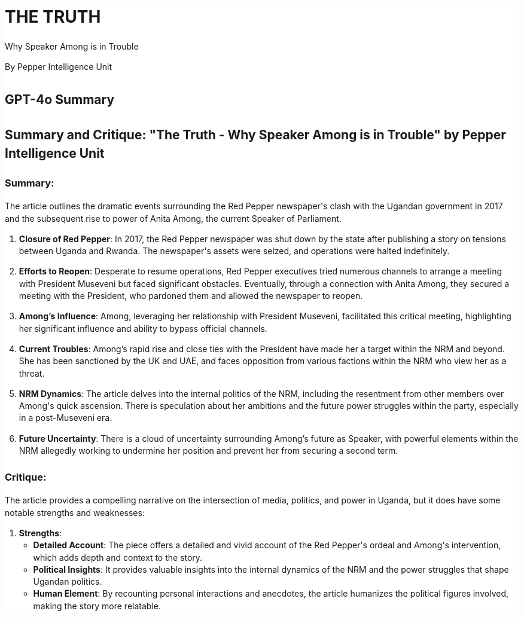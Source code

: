 # THE TRUTH
 
Why Speaker Among is in Trouble 
 
By Pepper Intelligence Unit

## GPT-4o Summary

## Summary and Critique: "The Truth - Why Speaker Among is in Trouble" by Pepper Intelligence Unit

### Summary:
The article outlines the dramatic events surrounding the Red Pepper newspaper's clash with the Ugandan government in 2017 and the subsequent rise to power of Anita Among, the current Speaker of Parliament. 

1. **Closure of Red Pepper**: In 2017, the Red Pepper newspaper was shut down by the state after publishing a story on tensions between Uganda and Rwanda. The newspaper's assets were seized, and operations were halted indefinitely.
  
2. **Efforts to Reopen**: Desperate to resume operations, Red Pepper executives tried numerous channels to arrange a meeting with President Museveni but faced significant obstacles. Eventually, through a connection with Anita Among, they secured a meeting with the President, who pardoned them and allowed the newspaper to reopen.

3. **Among’s Influence**: Among, leveraging her relationship with President Museveni, facilitated this critical meeting, highlighting her significant influence and ability to bypass official channels.

4. **Current Troubles**: Among’s rapid rise and close ties with the President have made her a target within the NRM and beyond. She has been sanctioned by the UK and UAE, and faces opposition from various factions within the NRM who view her as a threat.

5. **NRM Dynamics**: The article delves into the internal politics of the NRM, including the resentment from other members over Among's quick ascension. There is speculation about her ambitions and the future power struggles within the party, especially in a post-Museveni era.

6. **Future Uncertainty**: There is a cloud of uncertainty surrounding Among’s future as Speaker, with powerful elements within the NRM allegedly working to undermine her position and prevent her from securing a second term.

### Critique:
The article provides a compelling narrative on the intersection of media, politics, and power in Uganda, but it does have some notable strengths and weaknesses:

1. **Strengths**:
   - **Detailed Account**: The piece offers a detailed and vivid account of the Red Pepper's ordeal and Among's intervention, which adds depth and context to the story.
   - **Political Insights**: It provides valuable insights into the internal dynamics of the NRM and the power struggles that shape Ugandan politics.
   - **Human Element**: By recounting personal interactions and anecdotes, the article humanizes the political figures involved, making the story more relatable.
